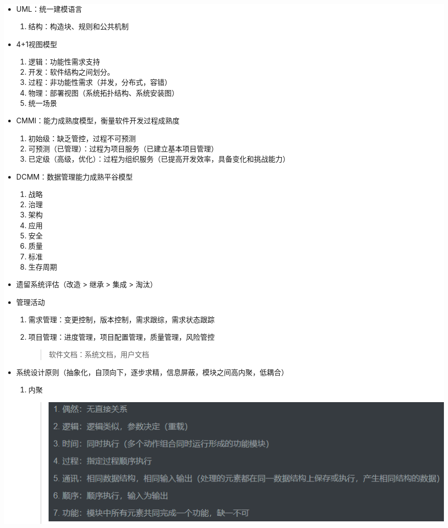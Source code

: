 - UML：统一建模语言

  1. 结构：构造块、规则和公共机制

- 4+1视图模型

  1. 逻辑：功能性需求支持
  2. 开发：软件结构之间划分。
  3. 过程：非功能性需求（并发，分布式，容错）
  4. 物理：部署视图（系统拓扑结构、系统安装图）
  5. 统一场景

- CMMI：能力成熟度模型，衡量软件开发过程成熟度

  1. 初始级：缺乏管控，过程不可预测
  2. 可预测（已管理）：过程为项目服务（已建立基本项目管理）
  3. 已定级（高级，优化）：过程为组织服务（已提高开发效率，具备变化和挑战能力）

- DCMM：数据管理能力成熟平谷模型

  1. 战略
  2. 治理
  3. 架构
  4. 应用
  5. 安全
  6. 质量
  7. 标准
  8. 生存周期

- 遗留系统评估（改造 > 继承 > 集成 > 淘汰）

  

- 管理活动

  1. 需求管理：变更控制，版本控制，需求跟综，需求状态跟踪

  2. 项目管理：进度管理，项目配置管理，质量管理，风险管控

     > 软件文档：系统文档，用户文档

- 系统设计原则（抽象化，自顶向下，逐步求精，信息屏蔽，模块之间高内聚，低耦合）

  1. 内聚

     > ![image-20231019104123572](images/1-Framework/image-20231019104123572.png) 
